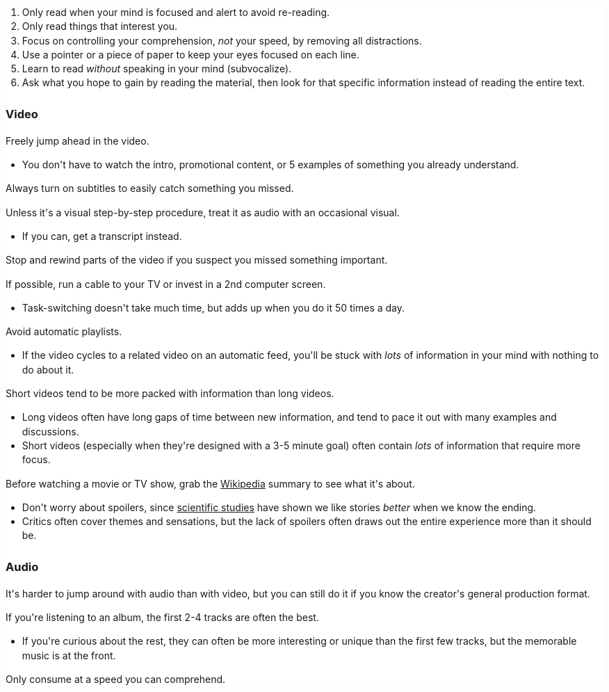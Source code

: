 1. Only read when your mind is focused and alert to avoid re-reading.
2. Only read things that interest you.
3. Focus on controlling your comprehension, *not* your speed, by removing all distractions.
4. Use a pointer or a piece of paper to keep your eyes focused on each line.
5. Learn to read *without* speaking in your mind (subvocalize).
6. Ask what you hope to gain by reading the material, then look for that specific information instead of reading the entire text.

### Video

Freely jump ahead in the video.

- You don't have to watch the intro, promotional content, or 5 examples of something you already understand.

Always turn on subtitles to easily catch something you missed.

Unless it's a visual step-by-step procedure, treat it as audio with an occasional visual.

- If you can, get a transcript instead.

Stop and rewind parts of the video if you suspect you missed something important.

If possible, run a cable to your TV or invest in a 2nd computer screen.

- Task-switching doesn't take much time, but adds up when you do it 50 times a day.

Avoid automatic playlists.

- If the video cycles to a related video on an automatic feed, you'll be stuck with *lots* of information in your mind with nothing to do about it.

Short videos tend to be more packed with information than long videos.

- Long videos often have long gaps of time between new information, and tend to pace it out with many examples and discussions.
- Short videos (especially when they're designed with a 3-5 minute goal) often contain *lots* of information that require more focus.

Before watching a movie or TV show, grab the [Wikipedia](https://wikipedia.org) summary to see what it's about.

- Don't worry about spoilers, since [scientific studies](science.md) have shown we like stories *better* when we know the ending.
- Critics often cover themes and sensations, but the lack of spoilers often draws out the entire experience more than it should be.

### Audio

It's harder to jump around with audio than with video, but you can still do it if you know the creator's general production format.

If you're listening to an album, the first 2-4 tracks are often the best.

- If you're curious about the rest, they can often be more interesting or unique than the first few tracks, but the memorable music is at the front.

Only consume at a speed you can comprehend.
